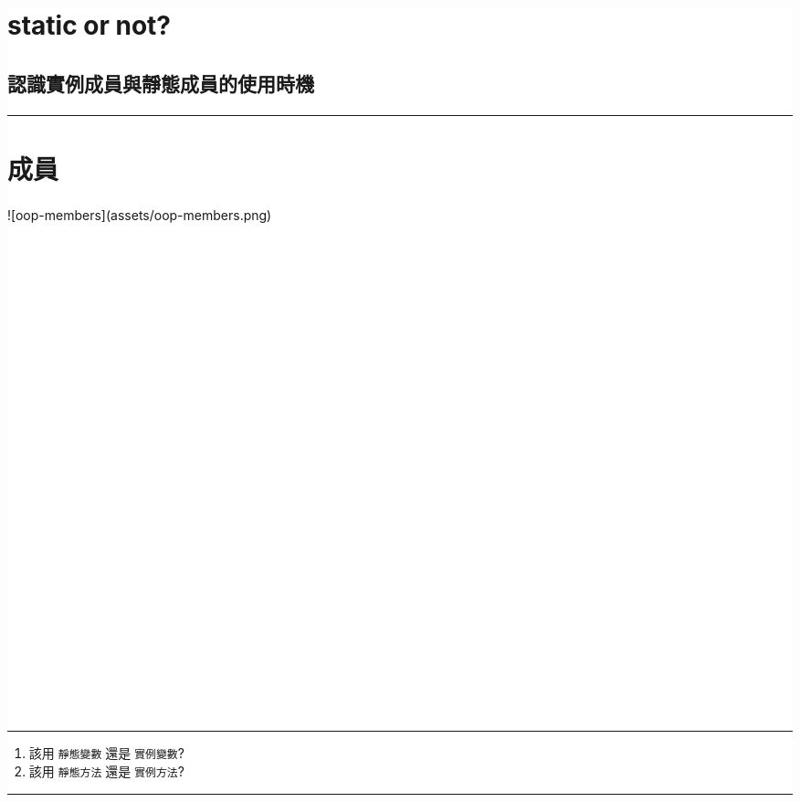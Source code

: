 # static or not?
## 認識實例成員與靜態成員的使用時機

---

# 成員

<div style="height: 40rem;">
![oop-members](assets/oop-members.png)
</div>


---

1. 該用 `靜態變數` 還是 `實例變數`?
2. 該用 `靜態方法` 還是 `實例方法`?

---
